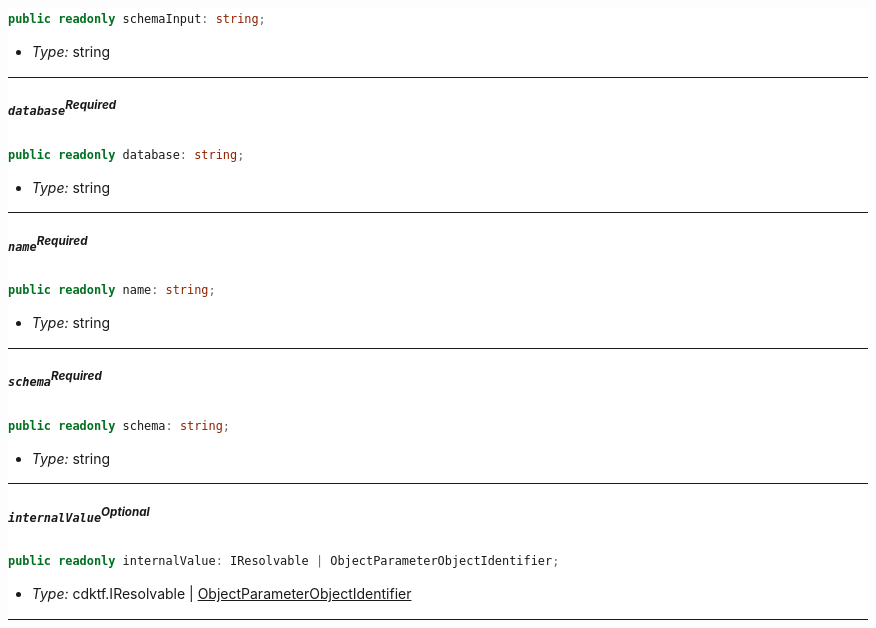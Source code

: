 ```typescript
public readonly schemaInput: string;
```

- *Type:* string

---

##### `database`<sup>Required</sup> <a name="database" id="@cdktf/provider-snowflake.objectParameter.ObjectParameterObjectIdentifierOutputReference.property.database"></a>

```typescript
public readonly database: string;
```

- *Type:* string

---

##### `name`<sup>Required</sup> <a name="name" id="@cdktf/provider-snowflake.objectParameter.ObjectParameterObjectIdentifierOutputReference.property.name"></a>

```typescript
public readonly name: string;
```

- *Type:* string

---

##### `schema`<sup>Required</sup> <a name="schema" id="@cdktf/provider-snowflake.objectParameter.ObjectParameterObjectIdentifierOutputReference.property.schema"></a>

```typescript
public readonly schema: string;
```

- *Type:* string

---

##### `internalValue`<sup>Optional</sup> <a name="internalValue" id="@cdktf/provider-snowflake.objectParameter.ObjectParameterObjectIdentifierOutputReference.property.internalValue"></a>

```typescript
public readonly internalValue: IResolvable | ObjectParameterObjectIdentifier;
```

- *Type:* cdktf.IResolvable | <a href="#@cdktf/provider-snowflake.objectParameter.ObjectParameterObjectIdentifier">ObjectParameterObjectIdentifier</a>

---



